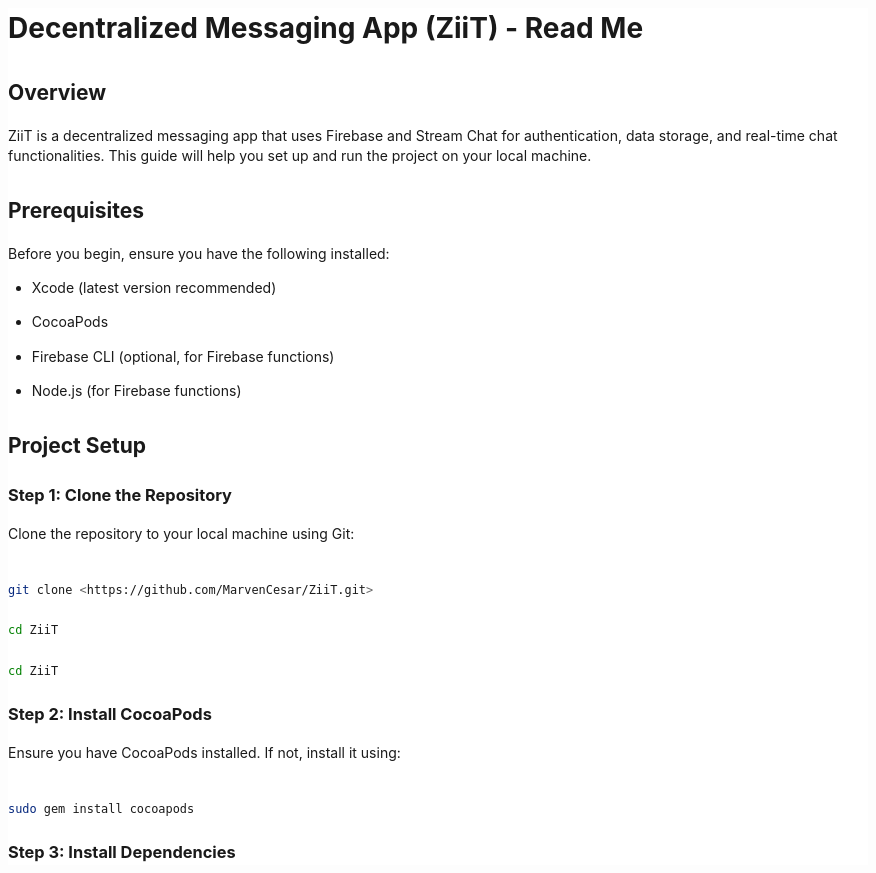
# Decentralized Messaging App (ZiiT) - Read Me

  

## Overview

ZiiT is a decentralized messaging app that uses Firebase and Stream Chat for authentication, data storage, and real-time chat functionalities. This guide will help you set up and run the project on your local machine.

## Prerequisites

Before you begin, ensure you have the following installed:

- Xcode (latest version recommended)

- CocoaPods

- Firebase CLI (optional, for Firebase functions)

- Node.js (for Firebase functions)

  

## Project Setup

  

### Step 1: Clone the Repository

Clone the repository to your local machine using Git:

```bash

git clone <https://github.com/MarvenCesar/ZiiT.git>

cd ZiiT

cd ZiiT

```

  

### Step 2: Install CocoaPods

Ensure you have CocoaPods installed. If not, install it using:

```bash

sudo gem install cocoapods

```

  

### Step 3: Install Dependencies
